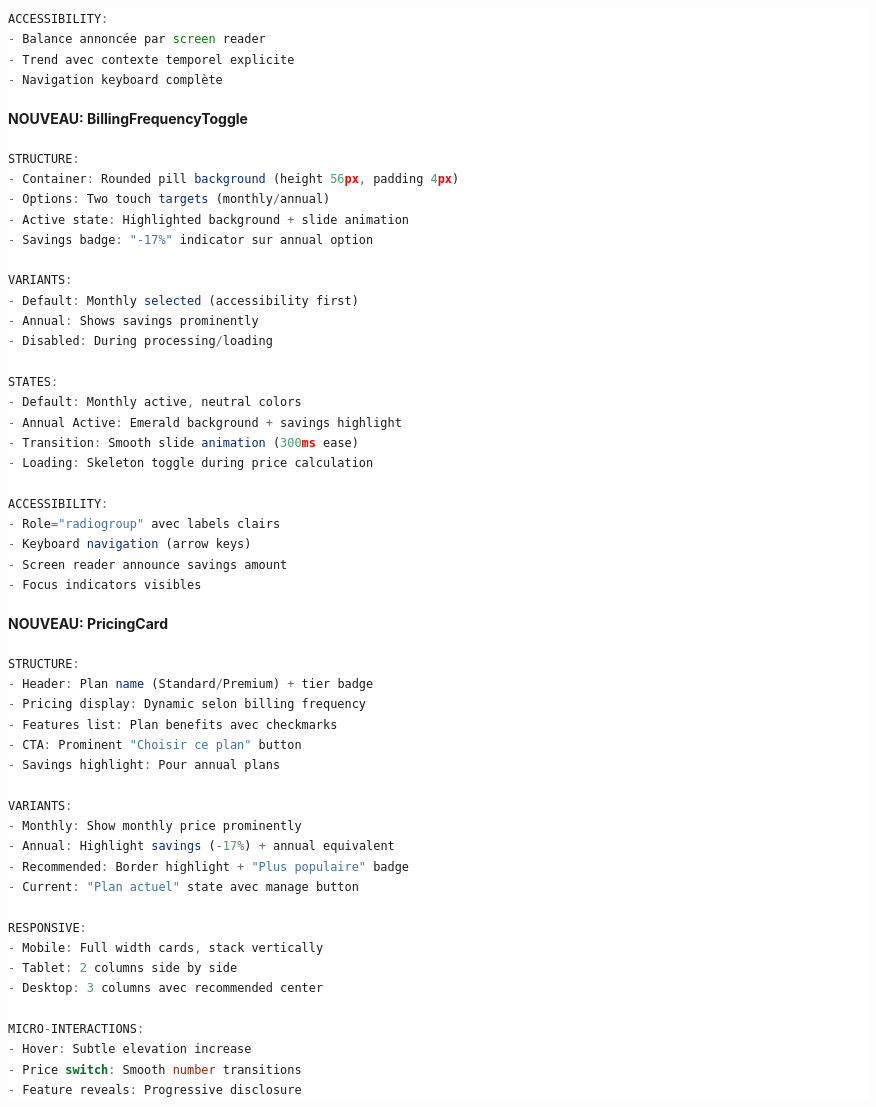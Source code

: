 ```typescript
ACCESSIBILITY:
- Balance annoncée par screen reader
- Trend avec contexte temporel explicite
- Navigation keyboard complète
```

#### **NOUVEAU: BillingFrequencyToggle**
```typescript
STRUCTURE:
- Container: Rounded pill background (height 56px, padding 4px)
- Options: Two touch targets (monthly/annual)
- Active state: Highlighted background + slide animation
- Savings badge: "-17%" indicator sur annual option

VARIANTS:
- Default: Monthly selected (accessibility first)
- Annual: Shows savings prominently
- Disabled: During processing/loading

STATES:
- Default: Monthly active, neutral colors
- Annual Active: Emerald background + savings highlight
- Transition: Smooth slide animation (300ms ease)
- Loading: Skeleton toggle during price calculation

ACCESSIBILITY:
- Role="radiogroup" avec labels clairs
- Keyboard navigation (arrow keys)
- Screen reader announce savings amount
- Focus indicators visibles
```

#### **NOUVEAU: PricingCard**
```typescript
STRUCTURE:
- Header: Plan name (Standard/Premium) + tier badge
- Pricing display: Dynamic selon billing frequency
- Features list: Plan benefits avec checkmarks
- CTA: Prominent "Choisir ce plan" button
- Savings highlight: Pour annual plans

VARIANTS:
- Monthly: Show monthly price prominently
- Annual: Highlight savings (-17%) + annual equivalent
- Recommended: Border highlight + "Plus populaire" badge
- Current: "Plan actuel" state avec manage button

RESPONSIVE:
- Mobile: Full width cards, stack vertically
- Tablet: 2 columns side by side
- Desktop: 3 columns avec recommended center

MICRO-INTERACTIONS:
- Hover: Subtle elevation increase
- Price switch: Smooth number transitions
- Feature reveals: Progressive disclosure
```
